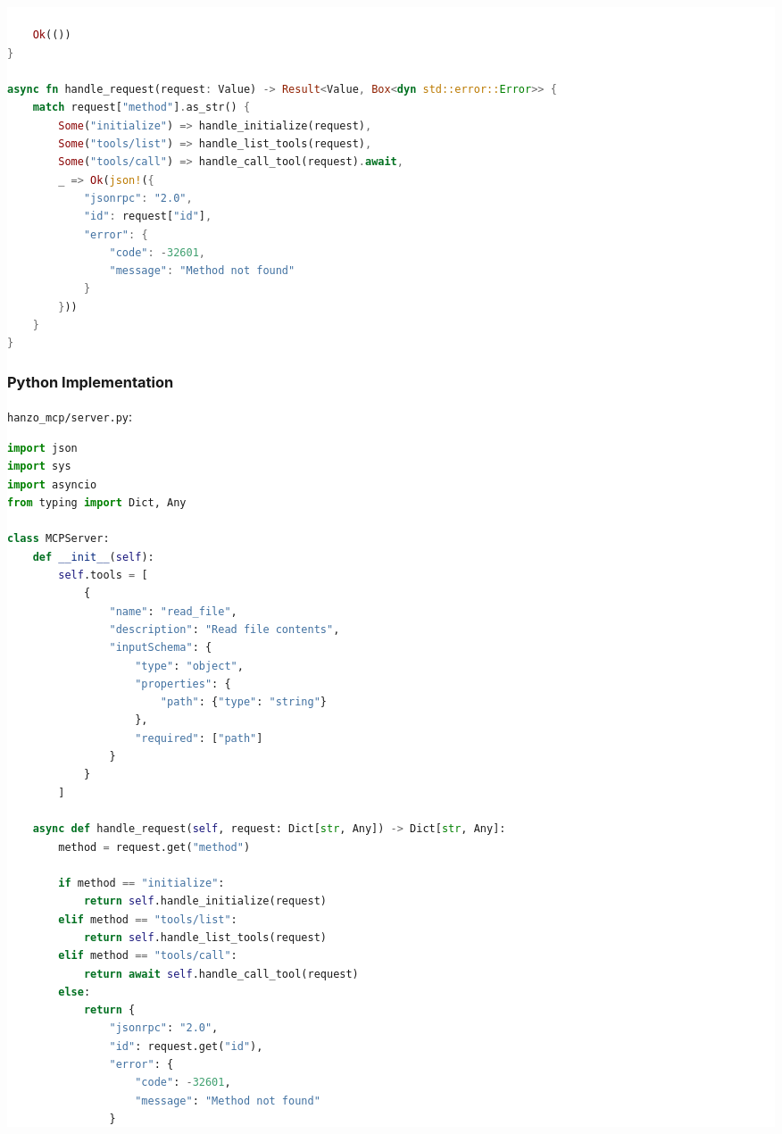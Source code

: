 ```rust
    
    Ok(())
}

async fn handle_request(request: Value) -> Result<Value, Box<dyn std::error::Error>> {
    match request["method"].as_str() {
        Some("initialize") => handle_initialize(request),
        Some("tools/list") => handle_list_tools(request),
        Some("tools/call") => handle_call_tool(request).await,
        _ => Ok(json!({
            "jsonrpc": "2.0",
            "id": request["id"],
            "error": {
                "code": -32601,
                "message": "Method not found"
            }
        }))
    }
}
```

### Python Implementation

`hanzo_mcp/server.py`:
```python
import json
import sys
import asyncio
from typing import Dict, Any

class MCPServer:
    def __init__(self):
        self.tools = [
            {
                "name": "read_file",
                "description": "Read file contents",
                "inputSchema": {
                    "type": "object",
                    "properties": {
                        "path": {"type": "string"}
                    },
                    "required": ["path"]
                }
            }
        ]
    
    async def handle_request(self, request: Dict[str, Any]) -> Dict[str, Any]:
        method = request.get("method")
        
        if method == "initialize":
            return self.handle_initialize(request)
        elif method == "tools/list":
            return self.handle_list_tools(request)
        elif method == "tools/call":
            return await self.handle_call_tool(request)
        else:
            return {
                "jsonrpc": "2.0",
                "id": request.get("id"),
                "error": {
                    "code": -32601,
                    "message": "Method not found"
                }
```